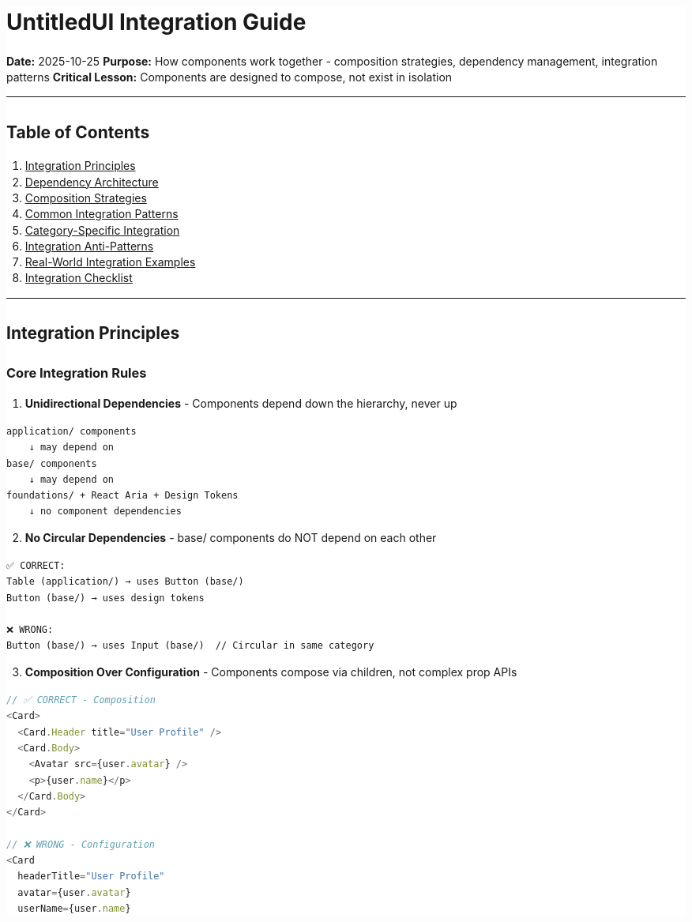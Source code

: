 # UntitledUI Integration Guide

**Date:** 2025-10-25
**Purpose:** How components work together - composition strategies, dependency management, integration patterns
**Critical Lesson:** Components are designed to compose, not exist in isolation

---

## Table of Contents

1. [Integration Principles](#integration-principles)
2. [Dependency Architecture](#dependency-architecture)
3. [Composition Strategies](#composition-strategies)
4. [Common Integration Patterns](#common-integration-patterns)
5. [Category-Specific Integration](#category-specific-integration)
6. [Integration Anti-Patterns](#integration-anti-patterns)
7. [Real-World Integration Examples](#real-world-integration-examples)
8. [Integration Checklist](#integration-checklist)

---

## Integration Principles

### Core Integration Rules

1. **Unidirectional Dependencies** - Components depend down the hierarchy, never up

```
application/ components
    ↓ may depend on
base/ components
    ↓ may depend on
foundations/ + React Aria + Design Tokens
    ↓ no component dependencies
```

2. **No Circular Dependencies** - base/ components do NOT depend on each other

```
✅ CORRECT:
Table (application/) → uses Button (base/)
Button (base/) → uses design tokens

❌ WRONG:
Button (base/) → uses Input (base/)  // Circular in same category
```

3. **Composition Over Configuration** - Components compose via children, not complex prop APIs

```typescript
// ✅ CORRECT - Composition
<Card>
  <Card.Header title="User Profile" />
  <Card.Body>
    <Avatar src={user.avatar} />
    <p>{user.name}</p>
  </Card.Body>
</Card>

// ❌ WRONG - Configuration
<Card
  headerTitle="User Profile"
  avatar={user.avatar}
  userName={user.name}
```